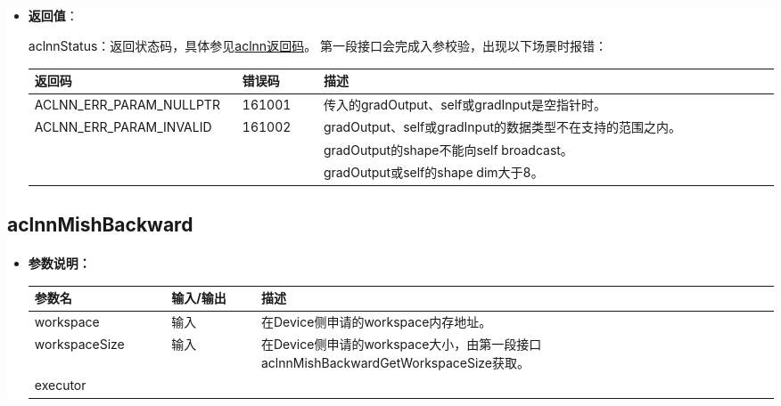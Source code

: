 

- **返回值**：

  aclnnStatus：返回状态码，具体参见[aclnn返回码](../../../docs/context/aclnn返回码.md)。
  第一段接口会完成入参校验，出现以下场景时报错：
  <table style="undefined;table-layout: fixed;width: 979px"><colgroup>
  <col style="width: 272px">
  <col style="width: 103px">
  <col style="width: 604px">
  </colgroup>
  <thead>
    <tr>
      <th>返回码</th>
      <th>错误码</th>
      <th>描述</th>
    </tr>
  </thead>
  <tbody>
    <tr>
      <td>ACLNN_ERR_PARAM_NULLPTR</td>
      <td>161001</td>
      <td>传入的gradOutput、self或gradInput是空指针时。</td>
    </tr>
    <tr>
      <td rowspan="8">ACLNN_ERR_PARAM_INVALID</td>
      <td rowspan="8">161002</td>
      <td>gradOutput、self或gradInput的数据类型不在支持的范围之内。</td>
    </tr>
    <tr>
      <td>gradOutput的shape不能向self broadcast。</td>
    </tr>
    <tr>
      <td>gradOutput或self的shape dim大于8。</td>
    </tr>
  </tbody></table>  


## aclnnMishBackward

- **参数说明：**

  <table style="undefined;table-layout: fixed; width: 953px"><colgroup>
  <col style="width: 173px">
  <col style="width: 112px">
  <col style="width: 668px">
  </colgroup>
  <thead>
    <tr>
      <th>参数名</th>
      <th>输入/输出</th>
      <th>描述</th>
    </tr></thead>
  <tbody>
    <tr>
      <td>workspace</td>
      <td>输入</td>
      <td>在Device侧申请的workspace内存地址。</td>
    </tr>
    <tr>
      <td>workspaceSize</td>
      <td>输入</td>
      <td>在Device侧申请的workspace大小，由第一段接口aclnnMishBackwardGetWorkspaceSize获取。</td>
    </tr>
    <tr>
      <td>executor</td>